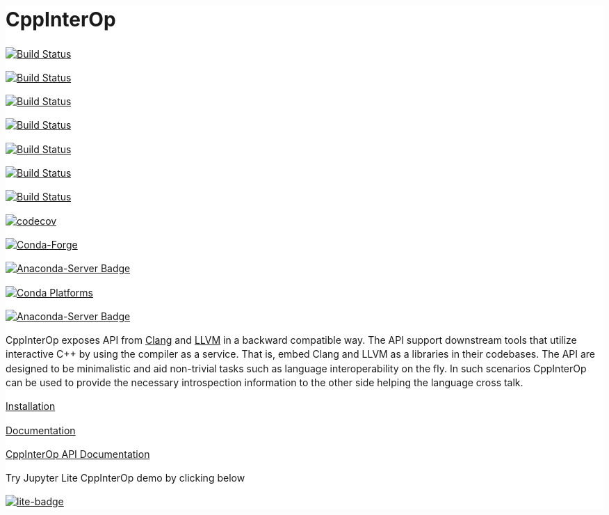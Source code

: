 # CppInterOp

[![Build Status](https://github.com/compiler-research/CppInterOp/actions/workflows/Ubuntu.yml/badge.svg)](https://github.com/compiler-research/CppInterOp/actions/workflows/Ubuntu.yml)

[![Build Status](https://github.com/compiler-research/CppInterOp/actions/workflows/Ubuntu-arm.yml/badge.svg)](https://github.com/compiler-research/CppInterOp/actions/workflows/Ubuntu-arm.yml)

[![Build Status](https://github.com/compiler-research/CppInterOp/actions/workflows/MacOS.yml/badge.svg)](https://github.com/compiler-research/CppInterOp/actions/workflows/MacOS.yml)

[![Build Status](https://github.com/compiler-research/CppInterOp/actions/workflows/MacOS-arm.yml/badge.svg)](https://github.com/compiler-research/CppInterOp/actions/workflows/MacOS-arm.yml)

[![Build Status](https://github.com/compiler-research/CppInterOp/actions/workflows/Windows.yml/badge.svg)](https://github.com/compiler-research/CppInterOp/actions/workflows/Windows.yml)

[![Build Status](https://github.com/compiler-research/CppInterOp/actions/workflows/Windows-arm.yml/badge.svg)](https://github.com/compiler-research/CppInterOp/actions/workflows/Windows-arm.yml)

[![Build Status](https://github.com/compiler-research/CppInterOp/actions/workflows/emscripten.yml/badge.svg)](https://github.com/compiler-research/CppInterOp/actions/workflows/emscripten.yml)

[![codecov](https://codecov.io/gh/compiler-research/CppInterOp/branch/main/graph/badge.svg)](https://codecov.io/gh/compiler-research/CppInterOp)

[![Conda-Forge](https://img.shields.io/conda/vn/conda-forge/cppinterop)](https://github.com/conda-forge/cppinterop-feedstock)

[![Anaconda-Server Badge](https://anaconda.org/conda-forge/cppinterop/badges/license.svg)](https://github.com/conda-forge/cppinterop-feedstock)

[![Conda Platforms](https://img.shields.io/conda/pn/conda-forge/cppinterop.svg)](https://anaconda.org/conda-forge/cppinterop)

[![Anaconda-Server Badge](https://anaconda.org/conda-forge/cppinterop/badges/downloads.svg)](https://github.com/conda-forge/cppinterop-feedstock)

CppInterOp exposes API from [Clang](http://clang.llvm.org/) and [LLVM](https://llvm.org) in a backward compatible way.
The API support downstream tools that utilize interactive C++ by using the compiler as a service.
That is, embed Clang and LLVM as a libraries in their codebases.
The API are designed to be minimalistic and aid non-trivial tasks such as language interoperability on the fly.
In such scenarios CppInterOp can be used to provide the necessary introspection information to the other side helping the language cross talk.

[Installation](#build-instructions)  

[Documentation](https://cppinterop.readthedocs.io/en/latest/index.html)  

[CppInterOp API Documentation](https://cppinterop.readthedocs.io/en/latest/build/html/index.html)  

Try Jupyter Lite CppInterOp demo by clicking below

[![lite-badge](https://jupyterlite.rtfd.io/en/latest/_static/badge.svg)](https://compiler-research.github.io/CppInterOp/lab/index.html)
